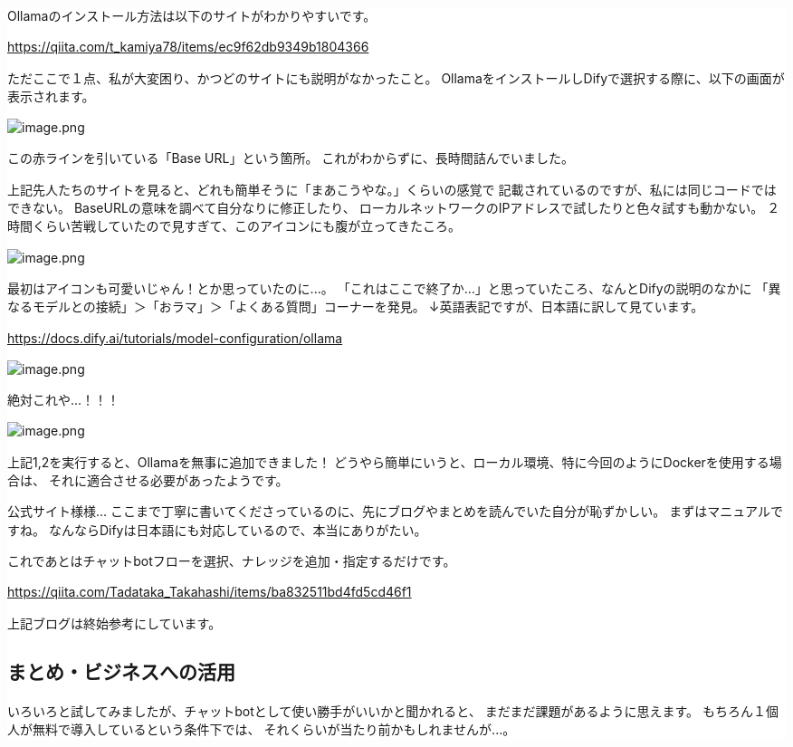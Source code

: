 
Ollamaのインストール方法は以下のサイトがわかりやすいです。

https://qiita.com/t_kamiya78/items/ec9f62db9349b1804366


ただここで１点、私が大変困り、かつどのサイトにも説明がなかったこと。
OllamaをインストールしDifyで選択する際に、以下の画面が表示されます。

![image.png](https://qiita-image-store.s3.ap-northeast-1.amazonaws.com/0/3780099/bc0109f1-6d37-e3d8-9813-7c6a161868d2.png)

この赤ラインを引いている「Base URL」という箇所。
これがわからずに、長時間詰んでいました。

上記先人たちのサイトを見ると、どれも簡単そうに「まあこうやな。」くらいの感覚で
記載されているのですが、私には同じコードではできない。
BaseURLの意味を調べて自分なりに修正したり、
ローカルネットワークのIPアドレスで試したりと色々試すも動かない。
２時間くらい苦戦していたので見すぎて、このアイコンにも腹が立ってきたころ。

![image.png](https://qiita-image-store.s3.ap-northeast-1.amazonaws.com/0/3780099/3df02ccc-be6b-f22b-9cd1-c545453654d0.png)

最初はアイコンも可愛いじゃん！とか思っていたのに...。
「これはここで終了か…」と思っていたころ、なんとDifyの説明のなかに
「異なるモデルとの接続」＞「おラマ」＞「よくある質問」コーナーを発見。
↓英語表記ですが、日本語に訳して見ています。

https://docs.dify.ai/tutorials/model-configuration/ollama


![image.png](https://qiita-image-store.s3.ap-northeast-1.amazonaws.com/0/3780099/74fd2456-4349-4f8a-2748-996cc1e84874.png)

絶対これや...！！！


![image.png](https://qiita-image-store.s3.ap-northeast-1.amazonaws.com/0/3780099/92b36547-1219-5d6e-a5e8-715d64ba4fa6.png)


上記1,2を実行すると、Ollamaを無事に追加できました！
どうやら簡単にいうと、ローカル環境、特に今回のようにDockerを使用する場合は、
それに適合させる必要があったようです。

公式サイト様様...
ここまで丁寧に書いてくださっているのに、先にブログやまとめを読んでいた自分が恥ずかしい。
まずはマニュアルですね。
なんならDifyは日本語にも対応しているので、本当にありがたい。

これであとはチャットbotフローを選択、ナレッジを追加・指定するだけです。

https://qiita.com/Tadataka_Takahashi/items/ba832511bd4fd5cd46f1

上記ブログは終始参考にしています。


## まとめ・ビジネスへの活用

いろいろと試してみましたが、チャットbotとして使い勝手がいいかと聞かれると、
まだまだ課題があるように思えます。
もちろん１個人が無料で導入しているという条件下では、
それくらいが当たり前かもしれませんが...。
